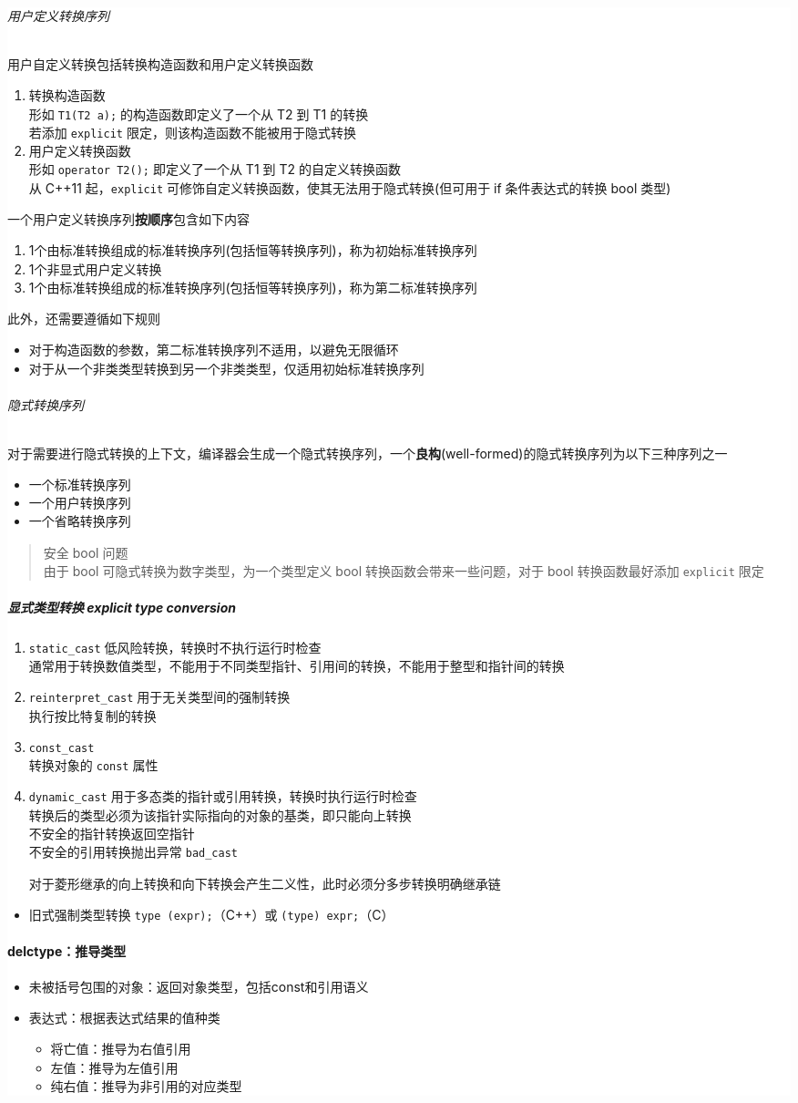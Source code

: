 ###### 用户定义转换序列

用户自定义转换包括转换构造函数和用户定义转换函数  

1. 转换构造函数  
    形如 `T1(T2 a);` 的构造函数即定义了一个从 T2 到 T1 的转换  
    若添加 `explicit` 限定，则该构造函数不能被用于隐式转换  
2. 用户定义转换函数  
    形如 `operator T2();` 即定义了一个从 T1 到 T2 的自定义转换函数  
    从 C++11 起，`explicit` 可修饰自定义转换函数，使其无法用于隐式转换(但可用于 if 条件表达式的转换 bool 类型)  

一个用户定义转换序列**按顺序**包含如下内容  

1. 1个由标准转换组成的标准转换序列(包括恒等转换序列)，称为初始标准转换序列  
2. 1个非显式用户定义转换
3. 1个由标准转换组成的标准转换序列(包括恒等转换序列)，称为第二标准转换序列  

此外，还需要遵循如下规则  

- 对于构造函数的参数，第二标准转换序列不适用，以避免无限循环  
- 对于从一个非类类型转换到另一个非类类型，仅适用初始标准转换序列  

###### 隐式转换序列  

对于需要进行隐式转换的上下文，编译器会生成一个隐式转换序列，一个**良构**(well-formed)的隐式转换序列为以下三种序列之一

- 一个标准转换序列  
- 一个用户转换序列
- 一个省略转换序列

> 安全 bool 问题  
> 由于 bool 可隐式转换为数字类型，为一个类型定义 bool 转换函数会带来一些问题，对于 bool 转换函数最好添加 `explicit` 限定
>
##### 显式类型转换 explicit type conversion

  1. `static_cast` 低风险转换，转换时不执行运行时检查  
      通常用于转换数值类型，不能用于不同类型指针、引用间的转换，不能用于整型和指针间的转换  
  2. `reinterpret_cast` 用于无关类型间的强制转换  
      执行按比特复制的转换  
  3. `const_cast`  
      转换对象的 `const` 属性  
  4. `dynamic_cast`
      用于多态类的指针或引用转换，转换时执行运行时检查  
      转换后的类型必须为该指针实际指向的对象的基类，即只能向上转换  
      不安全的指针转换返回空指针  
      不安全的引用转换抛出异常 `bad_cast`  
  
      对于菱形继承的向上转换和向下转换会产生二义性，此时必须分多步转换明确继承链  

  - 旧式强制类型转换
    `type (expr);`（C++）或 `(type) expr;`（C）

#### delctype：推导类型  

- 未被括号包围的对象：返回对象类型，包括const和引用语义  

- 表达式：根据表达式结果的值种类  
  - 将亡值：推导为右值引用  
  - 左值：推导为左值引用
  - 纯右值：推导为非引用的对应类型  
